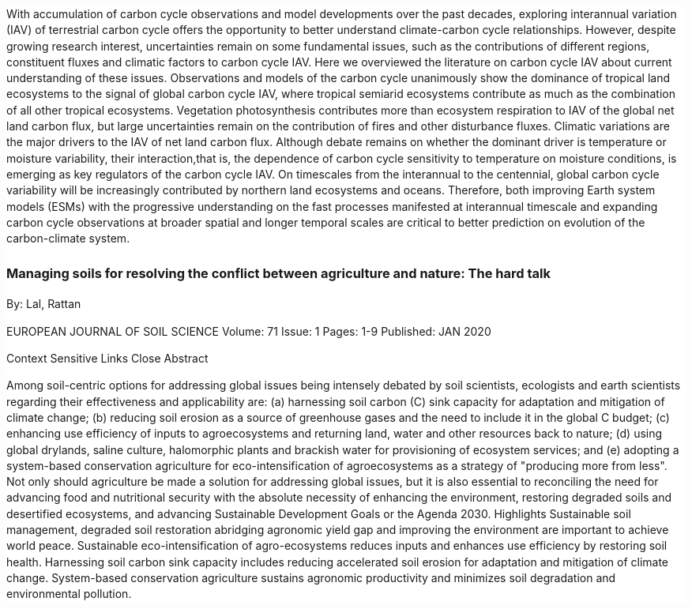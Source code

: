 With accumulation of carbon cycle observations and model developments over the past decades, exploring interannual variation (IAV) of terrestrial carbon cycle offers the opportunity to better understand climate-carbon cycle relationships. However, despite growing research interest, uncertainties remain on some fundamental issues, such as the contributions of different regions, constituent fluxes and climatic factors to carbon cycle IAV. Here we overviewed the literature on carbon cycle IAV about current understanding of these issues. Observations and models of the carbon cycle unanimously show the dominance of tropical land ecosystems to the signal of global carbon cycle IAV, where tropical semiarid ecosystems contribute as much as the combination of all other tropical ecosystems. Vegetation photosynthesis contributes more than ecosystem respiration to IAV of the global net land carbon flux, but large uncertainties remain on the contribution of fires and other disturbance fluxes. Climatic variations are the major drivers to the IAV of net land carbon flux. Although debate remains on whether the dominant driver is temperature or moisture variability, their interaction,that is, the dependence of carbon cycle sensitivity to temperature on moisture conditions, is emerging as key regulators of the carbon cycle IAV. On timescales from the interannual to the centennial, global carbon cycle variability will be increasingly contributed by northern land ecosystems and oceans. Therefore, both improving Earth system models (ESMs) with the progressive understanding on the fast processes manifested at interannual timescale and expanding carbon cycle observations at broader spatial and longer temporal scales are critical to better prediction on evolution of the carbon-climate system.

###  Managing soils for resolving the conflict between agriculture and nature: The hard talk

By: Lal, Rattan

EUROPEAN JOURNAL OF SOIL SCIENCE  Volume: 71   Issue: 1   Pages: 1-9   Published: JAN 2020

Context Sensitive Links  Close Abstract

Among soil-centric options for addressing global issues being intensely debated by soil scientists, ecologists and earth scientists regarding their effectiveness and applicability are: (a) harnessing soil carbon (C) sink capacity for adaptation and mitigation of climate change; (b) reducing soil erosion as a source of greenhouse gases and the need to include it in the global C budget; (c) enhancing use efficiency of inputs to agroecosystems and returning land, water and other resources back to nature; (d) using global drylands, saline culture, halomorphic plants and brackish water for provisioning of ecosystem services; and (e) adopting a system-based conservation agriculture for eco-intensification of agroecosystems as a strategy of "producing more from less". Not only should agriculture be made a solution for addressing global issues, but it is also essential to reconciling the need for advancing food and nutritional security with the absolute necessity of enhancing the environment, restoring degraded soils and desertified ecosystems, and advancing Sustainable Development Goals or the Agenda 2030. Highlights
Sustainable soil management, degraded soil restoration abridging agronomic yield gap and improving the environment are important to achieve world peace. Sustainable eco-intensification of agro-ecosystems reduces inputs and enhances use efficiency by restoring soil health. Harnessing soil carbon sink capacity includes reducing accelerated soil erosion for adaptation and mitigation of climate change. System-based conservation agriculture sustains agronomic productivity and minimizes soil degradation and environmental pollution.